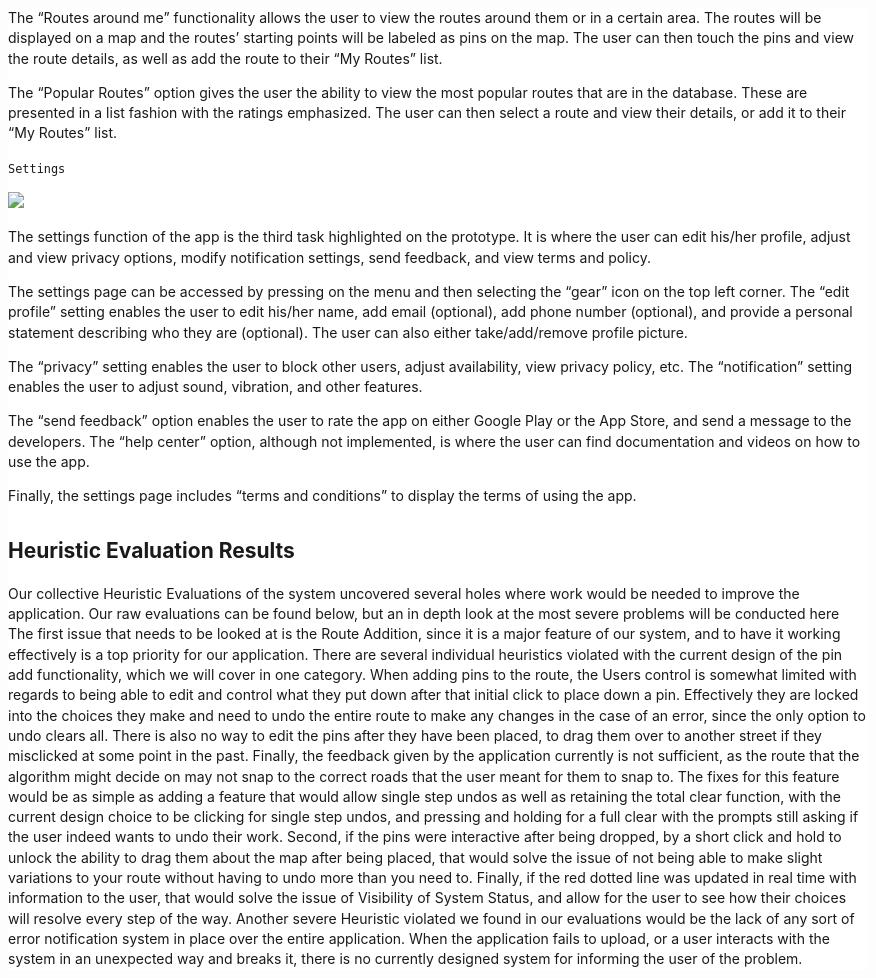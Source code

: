 The “Routes around me” functionality allows the user to view the routes around them or in a certain area. The routes will be displayed on a map and the routes’ starting points will be labeled as pins on the map. The user can then touch the pins and view the route details, as well as add the route to their “My Routes” list. 
 
The “Popular Routes” option gives the user the ability to view the most popular routes that are in the database. These are presented in a list fashion with the ratings emphasized. The user can then select a route and view their details, or add it to their “My Routes” list. 

 
 
    Settings
 
![](http://i.imgur.com/He1Wlo5.gif) 
 
 
The settings function of the app is the third task highlighted on the prototype. It is where the user can edit his/her profile, adjust and view privacy options, modify notification settings, send feedback, and view terms and policy. 

The settings page can be accessed by pressing on the menu and then selecting the “gear” icon on the top left corner. The “edit profile” setting enables the user to edit his/her name, add email (optional), add phone number (optional), and provide a personal statement describing who they are (optional). The user can also either take/add/remove profile picture.

The “privacy” setting enables the user to block other users, adjust availability, view privacy policy, etc. The “notification” setting enables the user to adjust sound, vibration, and other features. 

The “send feedback” option enables the user to rate the app on either Google Play or the App Store, and send a message to the developers. The “help center” option, although not implemented, is where the user can find documentation and videos on how to use the app. 

Finally, the settings page includes “terms and conditions” to display the terms of using the app. 


## Heuristic Evaluation Results

Our collective Heuristic Evaluations of the system uncovered several holes where work would be needed to improve the application. Our raw evaluations can be found below, but an in depth look at the most severe problems will be conducted here
The first issue that needs to be looked at is the Route Addition, since it is a major feature of our system, and to have it working effectively is a top priority for our application. There are several individual heuristics violated with the current design of the pin add functionality, which we will cover in one category. 
When adding pins to the route, the Users control is somewhat limited with regards to being able to edit and control what they put down after that initial click to place down a pin. Effectively they are locked into the choices they make and need to undo the entire route to make any changes in the case of an error, since the only option to undo clears all. There is also no way to edit the pins after they have been placed, to drag them over to another street if they misclicked at some point in the past. Finally, the feedback given by the application currently is not sufficient, as the route that the algorithm might decide on may not snap to the correct roads that the user meant for them to snap to. 
The fixes for this feature would be as simple as adding a feature that would allow single step undos as well as retaining the total clear function, with the current design choice to be clicking for single step undos, and pressing and holding for a full clear with the prompts still asking if the user indeed wants to undo their work. Second, if the pins were interactive after being dropped, by a short click and hold to unlock the ability to drag them about the map after being placed, that would solve the issue of not being able to make slight variations to your route without having to undo more than you need to. Finally, if the red dotted line was updated in real time with information to the user, that would solve the issue of Visibility of System Status, and allow for the user to see how their choices will resolve every step of the way.
Another severe Heuristic violated we found in our evaluations would be the lack of any sort of error notification system in place over the entire application. When the application fails to upload, or a user interacts with the system in an unexpected way and breaks it, there is no currently designed system for informing the user of the problem. 